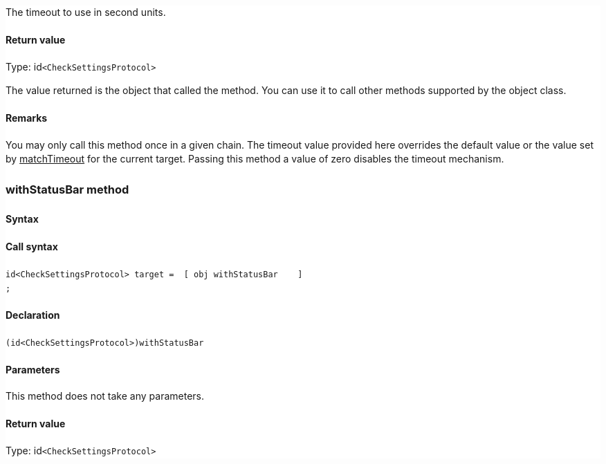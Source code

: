 The timeout to use in second units.

#### Return value

Type:  id`<CheckSettingsProtocol>`

The value returned is the object that called the method. You can use it to call other methods supported by the object class.

#### Remarks


You may only call this method once in a given chain. The timeout value provided here overrides the default value or the value set by [matchTimeout](./eyes#matchtimeout-property) for the current target. Passing this method a value of zero disables the timeout mechanism.

### withStatusBar method
#### Syntax
#### Call syntax

    id<CheckSettingsProtocol> target =  [ obj withStatusBar    ]
    ;
    

#### Declaration

    (id<CheckSettingsProtocol>)withStatusBar

#### Parameters

This method does not take any parameters.

#### Return value

Type:  id`<CheckSettingsProtocol>`
